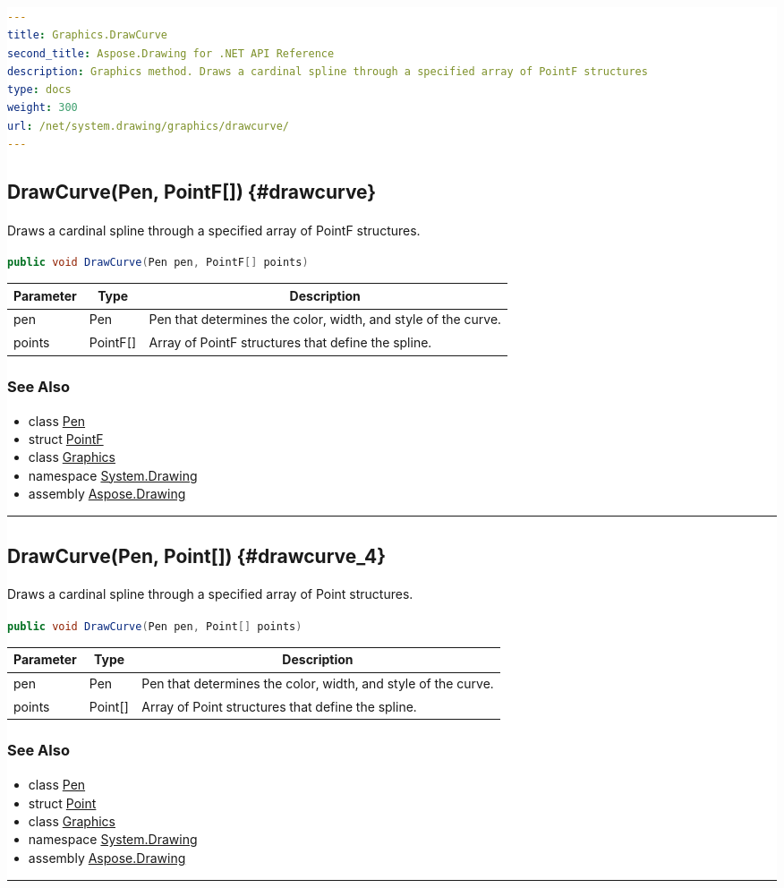 ```yaml
---
title: Graphics.DrawCurve
second_title: Aspose.Drawing for .NET API Reference
description: Graphics method. Draws a cardinal spline through a specified array of PointF structures
type: docs
weight: 300
url: /net/system.drawing/graphics/drawcurve/
---
```

## DrawCurve(Pen, PointF[]) {#drawcurve}

Draws a cardinal spline through a specified array of PointF structures.

```csharp
public void DrawCurve(Pen pen, PointF[] points)
```

| Parameter | Type | Description |
| --- | --- | --- |
| pen | Pen | Pen that determines the color, width, and style of the curve. |
| points | PointF[] | Array of PointF structures that define the spline. |

### See Also

* class [Pen](../../pen/)
* struct [PointF](../../pointf/)
* class [Graphics](../)
* namespace [System.Drawing](../../graphics/)
* assembly [Aspose.Drawing](../../../)

---

## DrawCurve(Pen, Point[]) {#drawcurve_4}

Draws a cardinal spline through a specified array of Point structures.

```csharp
public void DrawCurve(Pen pen, Point[] points)
```

| Parameter | Type | Description |
| --- | --- | --- |
| pen | Pen | Pen that determines the color, width, and style of the curve. |
| points | Point[] | Array of Point structures that define the spline. |

### See Also

* class [Pen](../../pen/)
* struct [Point](../../point/)
* class [Graphics](../)
* namespace [System.Drawing](../../graphics/)
* assembly [Aspose.Drawing](../../../)

---